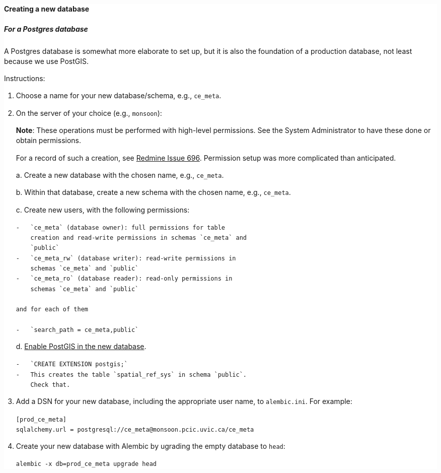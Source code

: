 #### Creating a new database

##### For a Postgres database

A Postgres database is somewhat more elaborate to set up, but it is also
the foundation of a production database, not least because we use
PostGIS.

Instructions:

1.  Choose a name for your new database/schema, e.g., `ce_meta`.

2.  On the server of your choice (e.g., `monsoon`):

    **Note**: These operations must be performed with high-level
    permissions. See the System Administrator to have these done or
    obtain permissions.

    For a record of such a creation, see [Redmine Issue
    696](https://redmine.pacificclimate.org/issues/696). Permission
    setup was more complicated than anticipated.

    a.  Create a new database with the chosen name, e.g., `ce_meta`.

    b.  Within that database, create a new schema with the chosen name,
        e.g., `ce_meta`.

    c.  Create new users, with the following permissions:

        -   `ce_meta` (database owner): full permissions for table
            creation and read-write permissions in schemas `ce_meta` and
            `public`
        -   `ce_meta_rw` (database writer): read-write permissions in
            schemas `ce_meta` and `public`
        -   `ce_meta_ro` (database reader): read-only permissions in
            schemas `ce_meta` and `public`

        and for each of them

        -   `search_path = ce_meta,public`

    d.  [Enable PostGIS in the new
        database](http://postgis.net/install/).

        -   `CREATE EXTENSION postgis;`
        -   This creates the table `spatial_ref_sys` in schema `public`.
            Check that.

3.  Add a DSN for your new database, including the appropriate user
    name, to `alembic.ini`. For example:

        [prod_ce_meta]
        sqlalchemy.url = postgresql://ce_meta@monsoon.pcic.uvic.ca/ce_meta

4.  Create your new database with Alembic by ugrading the empty database
    to `head`:

        alembic -x db=prod_ce_meta upgrade head
